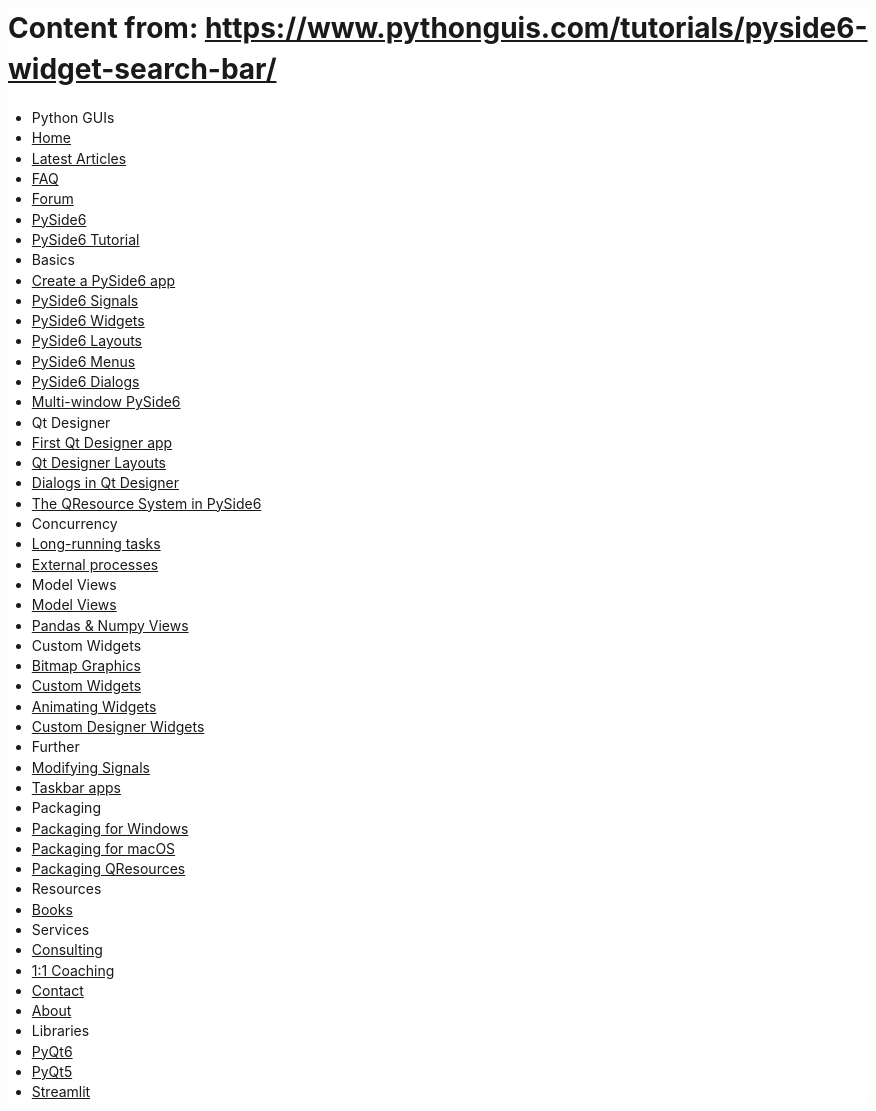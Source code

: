 # Content from: https://www.pythonguis.com/tutorials/pyside6-widget-search-bar/

[](https://www.pythonguis.com/tutorials/pyside6-widget-search-bar/#menu)
  * Python GUIs
  * [Home](https://www.pythonguis.com/)
  * [Latest Articles](https://www.pythonguis.com/latest/)
  * [FAQ](https://www.pythonguis.com/faq/)
  * [Forum ](https://forum.pythonguis.com/)
  * [PySide6 ](https://www.pythonguis.com/pyside6/)
  * [PySide6 Tutorial ](https://www.pythonguis.com/pyside6-tutorial/)
  * Basics
  * [Create a PySide6 app](https://www.pythonguis.com/tutorials/pyside6-creating-your-first-window/)
  * [PySide6 Signals](https://www.pythonguis.com/tutorials/pyside6-signals-slots-events/)
  * [PySide6 Widgets](https://www.pythonguis.com/tutorials/pyside6-widgets/)
  * [PySide6 Layouts](https://www.pythonguis.com/tutorials/pyside6-layouts/)
  * [PySide6 Menus](https://www.pythonguis.com/tutorials/pyside6-actions-toolbars-menus/)
  * [PySide6 Dialogs](https://www.pythonguis.com/tutorials/pyside6-dialogs/)
  * [Multi-window PySide6](https://www.pythonguis.com/tutorials/pyside6-creating-multiple-windows/)
  * Qt Designer
  * [First Qt Designer app](https://www.pythonguis.com/tutorials/pyside6-first-steps-qt-designer/)
  * [Qt Designer Layouts](https://www.pythonguis.com/tutorials/pyside6-qt-designer-gui-layout/)
  * [Dialogs in Qt Designer](https://www.pythonguis.com/tutorials/pyside6-creating-dialogs-qt-designer/)
  * [The QResource System in PySide6](https://www.pythonguis.com/tutorials/pyside6-qresource-system/)
  * Concurrency
  * [Long-running tasks](https://www.pythonguis.com/tutorials/multithreading-pyside6-applications-qthreadpool/)
  * [External processes](https://www.pythonguis.com/tutorials/pyside6-qprocess-external-programs/)
  * Model Views
  * [Model Views](https://www.pythonguis.com/tutorials/pyside6-modelview-architecture/)
  * [Pandas & Numpy Views](https://www.pythonguis.com/tutorials/pyside6-qtableview-modelviews-numpy-pandas/)
  * Custom Widgets
  * [Bitmap Graphics](https://www.pythonguis.com/tutorials/pyside6-bitmap-graphics/)
  * [Custom Widgets](https://www.pythonguis.com/tutorials/pyside6-creating-your-own-custom-widgets/)
  * [Animating Widgets](https://www.pythonguis.com/tutorials/pyside6-animated-widgets/)
  * [Custom Designer Widgets](https://www.pythonguis.com/tutorials/pyside6-embed-pyqtgraph-custom-widgets/)
  * Further
  * [Modifying Signals](https://www.pythonguis.com/tutorials/pyside6-transmitting-extra-data-qt-signals/)
  * [Taskbar apps](https://www.pythonguis.com/tutorials/pyside6-system-tray-mac-menu-bar-applications/)
  * Packaging
  * [Packaging for Windows](https://www.pythonguis.com/tutorials/packaging-pyside6-applications-windows-pyinstaller-installforge/)
  * [Packaging for macOS](https://www.pythonguis.com/tutorials/packaging-pyside6-applications-pyinstaller-macos-dmg/)
  * [Packaging QResources](https://www.pythonguis.com/tutorials/packaging-data-files-pyside6-with-qresource-system/)
  * Resources
  * [Books](https://www.pythonguis.com/books/)
  * Services
  * [Consulting](https://www.pythonguis.com/hire/)
  * [1:1 Coaching](https://www.pythonguis.com/live/)
  * [Contact](https://www.pythonguis.com/contact/)
  * [About](https://www.pythonguis.com/about/)
  * Libraries
  * [PyQt6](https://www.pythonguis.com/pyqt6/)
  * [PyQt5](https://www.pythonguis.com/pyqt5/)
  * [Streamlit](https://www.pythonguis.com/streamlit/)